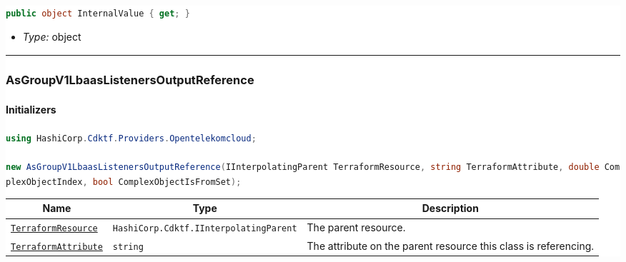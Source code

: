 ```csharp
public object InternalValue { get; }
```

- *Type:* object

---


### AsGroupV1LbaasListenersOutputReference <a name="AsGroupV1LbaasListenersOutputReference" id="@cdktf/provider-opentelekomcloud.asGroupV1.AsGroupV1LbaasListenersOutputReference"></a>

#### Initializers <a name="Initializers" id="@cdktf/provider-opentelekomcloud.asGroupV1.AsGroupV1LbaasListenersOutputReference.Initializer"></a>

```csharp
using HashiCorp.Cdktf.Providers.Opentelekomcloud;

new AsGroupV1LbaasListenersOutputReference(IInterpolatingParent TerraformResource, string TerraformAttribute, double ComplexObjectIndex, bool ComplexObjectIsFromSet);
```

| **Name** | **Type** | **Description** |
| --- | --- | --- |
| <code><a href="#@cdktf/provider-opentelekomcloud.asGroupV1.AsGroupV1LbaasListenersOutputReference.Initializer.parameter.terraformResource">TerraformResource</a></code> | <code>HashiCorp.Cdktf.IInterpolatingParent</code> | The parent resource. |
| <code><a href="#@cdktf/provider-opentelekomcloud.asGroupV1.AsGroupV1LbaasListenersOutputReference.Initializer.parameter.terraformAttribute">TerraformAttribute</a></code> | <code>string</code> | The attribute on the parent resource this class is referencing. |
